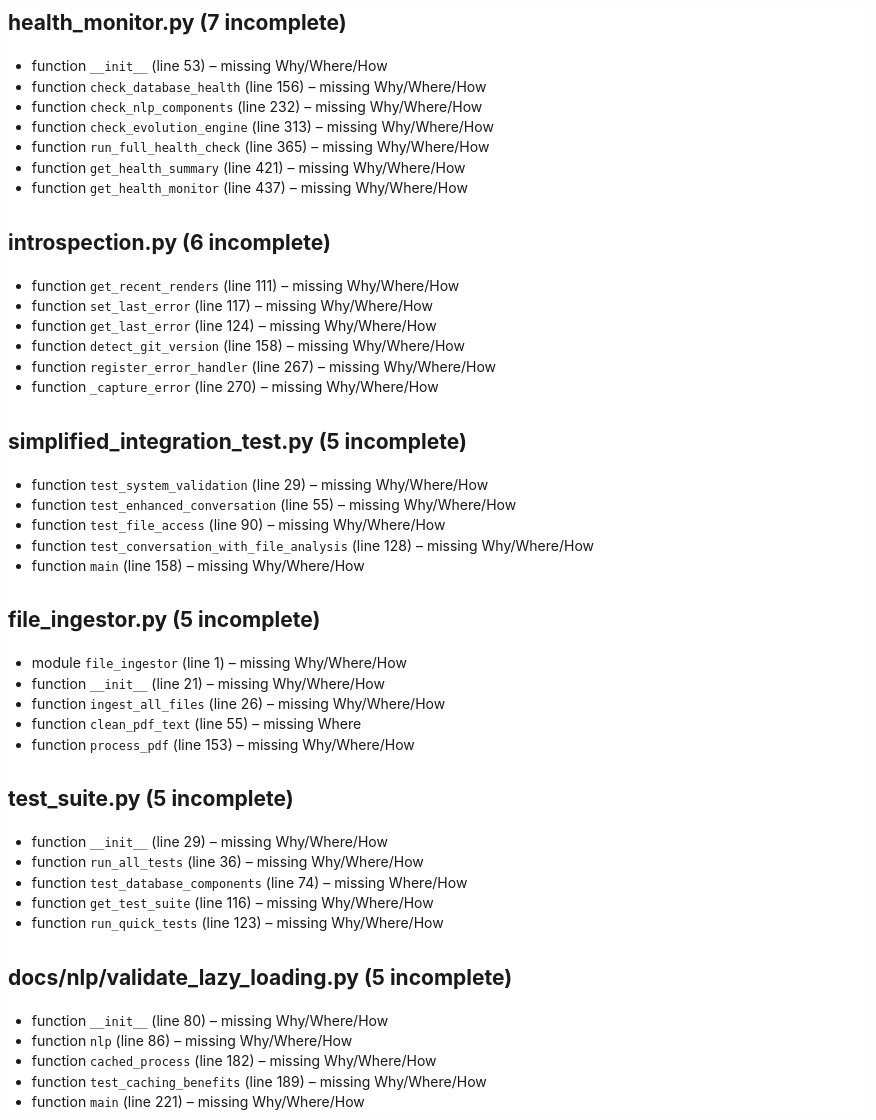 ## health_monitor.py (7 incomplete)

- function `__init__` (line 53) – missing Why/Where/How
- function `check_database_health` (line 156) – missing Why/Where/How
- function `check_nlp_components` (line 232) – missing Why/Where/How
- function `check_evolution_engine` (line 313) – missing Why/Where/How
- function `run_full_health_check` (line 365) – missing Why/Where/How
- function `get_health_summary` (line 421) – missing Why/Where/How
- function `get_health_monitor` (line 437) – missing Why/Where/How

## introspection.py (6 incomplete)

- function `get_recent_renders` (line 111) – missing Why/Where/How
- function `set_last_error` (line 117) – missing Why/Where/How
- function `get_last_error` (line 124) – missing Why/Where/How
- function `detect_git_version` (line 158) – missing Why/Where/How
- function `register_error_handler` (line 267) – missing Why/Where/How
- function `_capture_error` (line 270) – missing Why/Where/How

## simplified_integration_test.py (5 incomplete)

- function `test_system_validation` (line 29) – missing Why/Where/How
- function `test_enhanced_conversation` (line 55) – missing Why/Where/How
- function `test_file_access` (line 90) – missing Why/Where/How
- function `test_conversation_with_file_analysis` (line 128) – missing Why/Where/How
- function `main` (line 158) – missing Why/Where/How

## file_ingestor.py (5 incomplete)

- module `file_ingestor` (line 1) – missing Why/Where/How
- function `__init__` (line 21) – missing Why/Where/How
- function `ingest_all_files` (line 26) – missing Why/Where/How
- function `clean_pdf_text` (line 55) – missing Where
- function `process_pdf` (line 153) – missing Why/Where/How

## test_suite.py (5 incomplete)

- function `__init__` (line 29) – missing Why/Where/How
- function `run_all_tests` (line 36) – missing Why/Where/How
- function `test_database_components` (line 74) – missing Where/How
- function `get_test_suite` (line 116) – missing Why/Where/How
- function `run_quick_tests` (line 123) – missing Why/Where/How

## docs/nlp/validate_lazy_loading.py (5 incomplete)

- function `__init__` (line 80) – missing Why/Where/How
- function `nlp` (line 86) – missing Why/Where/How
- function `cached_process` (line 182) – missing Why/Where/How
- function `test_caching_benefits` (line 189) – missing Why/Where/How
- function `main` (line 221) – missing Why/Where/How
